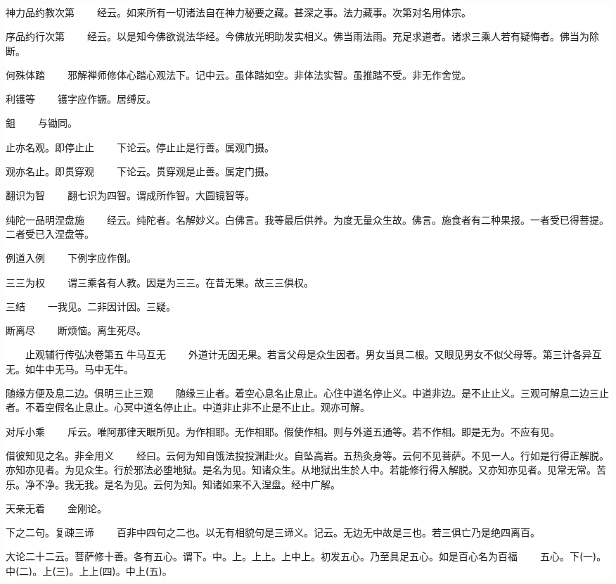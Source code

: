 神力品约教次第
　　经云。如来所有一切诸法自在神力秘要之藏。甚深之事。法力藏事。次第对名用体宗。

序品约行次第
　　经云。以是知今佛欲说法华经。今佛放光明助发实相义。佛当雨法雨。充足求道者。诸求三乘人若有疑悔者。佛当为除断。

何殊体踏
　　邪解禅师修体心踏心观法下。记中云。虽体踏如空。非体法实智。虽推踏不受。非无作舍觉。

利镬等
　　镬字应作镢。居缚反。

鉏
　　与锄同。

止亦名观。即停止止
　　下论云。停止止是行善。属观门摄。

观亦名止。即贯穿观
　　下论云。贯穿观是止善。属定门摄。

翻识为智
　　翻七识为四智。谓成所作智。大圆镜智等。

纯陀一品明涅盘施
　　经云。纯陀者。名解妙义。白佛言。我等最后供养。为度无量众生故。佛言。施食者有二种果报。一者受已得菩提。二者受已入涅盘等。

例道入例
　　下例字应作倒。

三三为权
　　谓三乘各有人教。因是为三三。在昔无果。故三三俱权。

三结
　　一我见。二非因计因。三疑。

断离尽
　　断烦恼。离生死尽。

　　止观辅行传弘决卷第五
牛马互无
　　外道计无因无果。若言父母是众生因者。男女当具二根。又眼见男女不似父母等。第三计各异互无。如牛中无马。马中无牛。

随缘方便及息二边。俱明三止三观
　　随缘三止者。着空心息名止息止。心住中道名停止义。中道非边。是不止止义。三观可解息二边三止者。不着空假名止息止。心冥中道名停止止。中道非止非不止是不止止。观亦可解。

对斥小乘
　　斥云。唯阿那律天眼所见。为作相耶。无作相耶。假使作相。则与外道五通等。若不作相。即是无为。不应有见。

借彼知见之名。非全用义
　　经曰。云何为知自饿法投投渊赴火。自坠高岩。五热灸身等。云何不见菩萨。不见一人。行如是行得正解脱。亦知亦见者。为见众生。行於邪法必堕地狱。是名为见。知诸众生。从地狱出生於人中。若能修行得入解脱。又亦知亦见者。见常无常。苦乐。净不净。我无我。是名为见。云何为知。知诸如来不入涅盘。经中广解。

天亲无着
　　金刚论。

下之二句。复疎三谛
　　百非中四句之二也。以无有相貌句是三谛义。记云。无边无中故是三也。若三俱亡乃是绝四离百。

大论二十二云。菩萨修十善。各有五心。谓下。中。上。上上。上中上。初发五心。乃至具足五心。如是百心名为百福
　　五心。下(一)。中(二)。上(三)。上上(四)。中上(五)。
